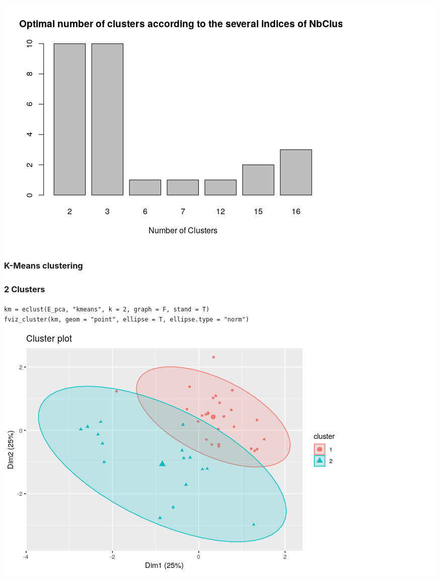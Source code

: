![](clustering_files/figure-markdown_strict/unnamed-chunk-13-1.png)

### K-Means clustering

### 2 Clusters

    km = eclust(E_pca, "kmeans", k = 2, graph = F, stand = T)
    fviz_cluster(km, geom = "point", ellipse = T, ellipse.type = "norm")

![](clustering_files/figure-markdown_strict/unnamed-chunk-14-1.png)
